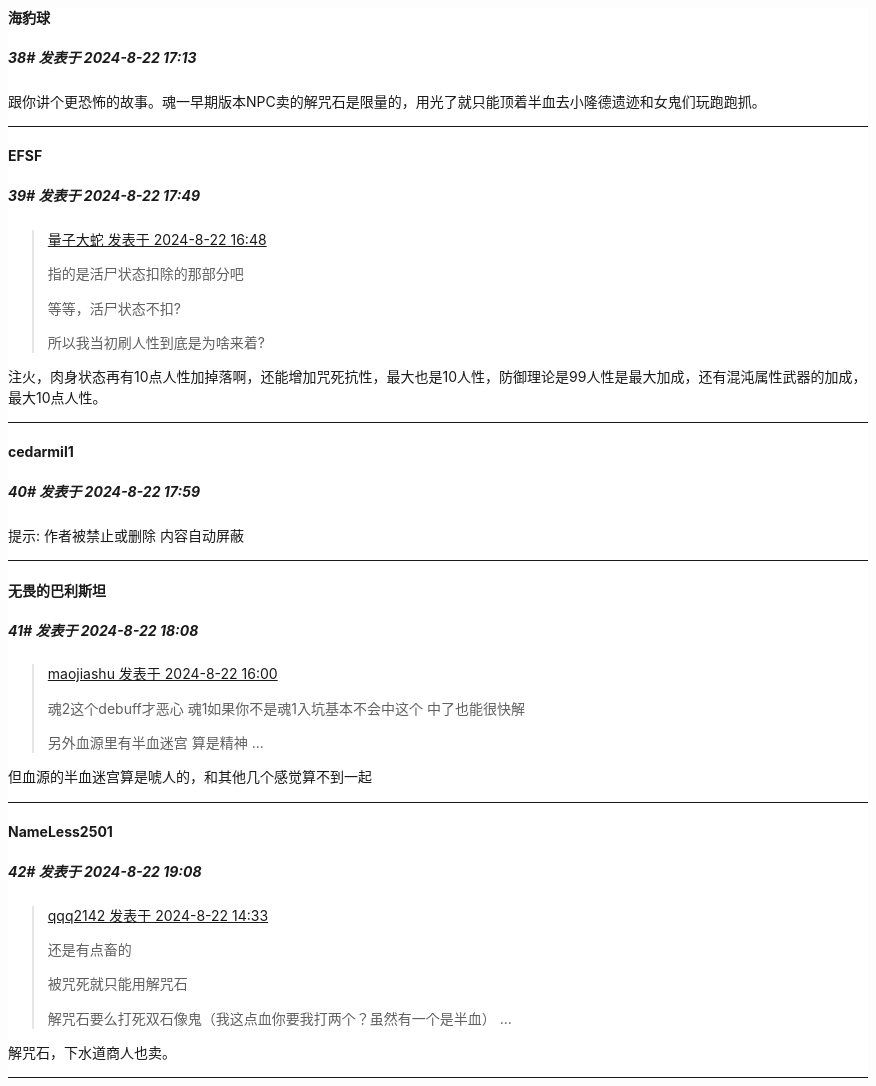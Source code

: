 ####  海豹球  
##### 38#       发表于 2024-8-22 17:13

跟你讲个更恐怖的故事。魂一早期版本NPC卖的解咒石是限量的，用光了就只能顶着半血去小隆德遗迹和女鬼们玩跑跑抓。

*****

####  EFSF  
##### 39#       发表于 2024-8-22 17:49

<blockquote><a href="httphttps://bbs.saraba1st.com/2b/forum.php?mod=redirect&amp;goto=findpost&amp;pid=65981621&amp;ptid=2196066" target="_blank">量子大蛇 发表于 2024-8-22 16:48</a>

指的是活尸状态扣除的那部分吧

等等，活尸状态不扣?

所以我当初刷人性到底是为啥来着?</blockquote>
注火，肉身状态再有10点人性加掉落啊，还能增加咒死抗性，最大也是10人性，防御理论是99人性是最大加成，还有混沌属性武器的加成，最大10点人性。

*****

####  cedarmil1  
##### 40#       发表于 2024-8-22 17:59

提示: 作者被禁止或删除 内容自动屏蔽


*****

####  无畏的巴利斯坦  
##### 41#       发表于 2024-8-22 18:08

<blockquote><a href="httphttps://bbs.saraba1st.com/2b/forum.php?mod=redirect&amp;goto=findpost&amp;pid=65981062&amp;ptid=2196066" target="_blank">maojiashu 发表于 2024-8-22 16:00</a>

魂2这个debuff才恶心 魂1如果你不是魂1入坑基本不会中这个 中了也能很快解

另外血源里有半血迷宫 算是精神 ...</blockquote>
但血源的半血迷宫算是唬人的，和其他几个感觉算不到一起

*****

####  NameLess2501  
##### 42#       发表于 2024-8-22 19:08

<blockquote><a href="httphttps://bbs.saraba1st.com/2b/forum.php?mod=redirect&amp;goto=findpost&amp;pid=65980100&amp;ptid=2196066" target="_blank">qqq2142 发表于 2024-8-22 14:33</a>

还是有点畜的

被咒死就只能用解咒石

解咒石要么打死双石像鬼（我这点血你要我打两个？虽然有一个是半血） ...</blockquote>
解咒石，下水道商人也卖。

*****
